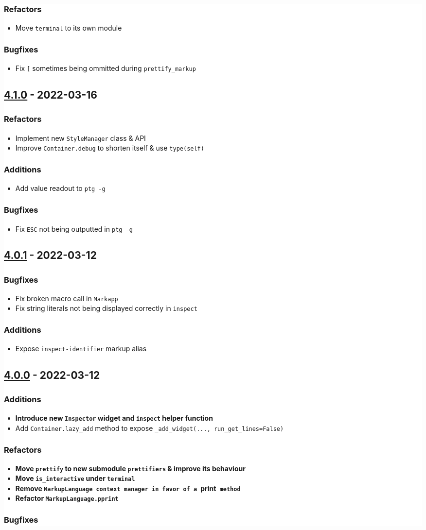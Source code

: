 ### Refactors

- Move `terminal` to its own module

### Bugfixes

- Fix `[` sometimes being ommitted during `prettify_markup`


## [4.1.0] - 2022-03-16

### Refactors

- Implement new `StyleManager` class & API
- Improve `Container.debug` to shorten itself & use `type(self)`

### Additions

- Add value readout to `ptg -g`

### Bugfixes

- Fix `ESC` not being outputted in `ptg -g`


## [4.0.1] - 2022-03-12

### Bugfixes

- Fix broken macro call in `Markapp`
- Fix string literals not being displayed correctly in `inspect`

### Additions

- Expose `inspect-identifier` markup alias


## [4.0.0] - 2022-03-12

### Additions

- **Introduce new `Inspector` widget and `inspect` helper function**
- Add `Container.lazy_add` method to expose `_add_widget(..., run_get_lines=False)`

### Refactors

- **Move `prettify` to new submodule `prettifiers` & improve its behaviour**
- **Move `is_interactive` under `terminal`**
- **Remove `MarkupLanguage context manager in favor of a `print` method`**
- **Refactor `MarkupLanguage.pprint`**

### Bugfixes


[7.5.0]: https://github.com/bczsalba/pytermgui/compare/v7.4.0...v7.5.0
[7.4.0]: https://github.com/bczsalba/pytermgui/compare/v7.3.0...v7.4.0
[7.3.0]: https://github.com/bczsalba/pytermgui/compare/v7.2.0...v7.3.0
[7.2.0]: https://github.com/bczsalba/pytermgui/compare/v7.1.0...v7.2.0
[7.1.0]: https://github.com/bczsalba/pytermgui/compare/v7.0.0...v7.1.0
[7.0.0]: https://github.com/bczsalba/pytermgui/compare/v6.4.0...v7.0.0
[6.4.0]: https://github.com/bczsalba/pytermgui/compare/v6.0.0...v6.4.0
[6.3.0]: https://github.com/bczsalba/pytermgui/compare/v6.2.2...v6.3.0
[6.2.2]: https://github.com/bczsalba/pytermgui/compare/v6.2.1...v6.2.2
[6.2.1]: https://github.com/bczsalba/pytermgui/compare/v6.2.0...v6.2.1
[6.2.0]: https://github.com/bczsalba/pytermgui/compare/v6.1.0...v6.2.0
[6.1.0]: https://github.com/bczsalba/pytermgui/compare/v6.0.0...v6.1.0
[6.0.0]: https://github.com/bczsalba/pytermgui/compare/v5.0.0...v6.0.0
[5.0.0]: https://github.com/bczsalba/pytermgui/compare/v4.3.2...v5.0.0
[4.3.2]: https://github.com/bczsalba/pytermgui/compare/v4.3.1...v4.3.2
[4.3.1]: https://github.com/bczsalba/pytermgui/compare/v4.3.0...v4.3.1
[4.3.0]: https://github.com/bczsalba/pytermgui/compare/v4.2.0...v4.3.0
[4.2.1]: https://github.com/bczsalba/pytermgui/compare/v4.2.0...v4.2.1
[4.2.0]: https://github.com/bczsalba/pytermgui/compare/v4.1.0...v4.2.0
[4.1.0]: https://github.com/bczsalba/pytermgui/compare/v4.0.0...v4.1.0
[4.0.1]: https://github.com/bczsalba/pytermgui/compare/v4.0.0...v4.0.1
[4.0.0]: https://github.com/bczsalba/pytermgui/compare/v3.2.1...v4.0.0